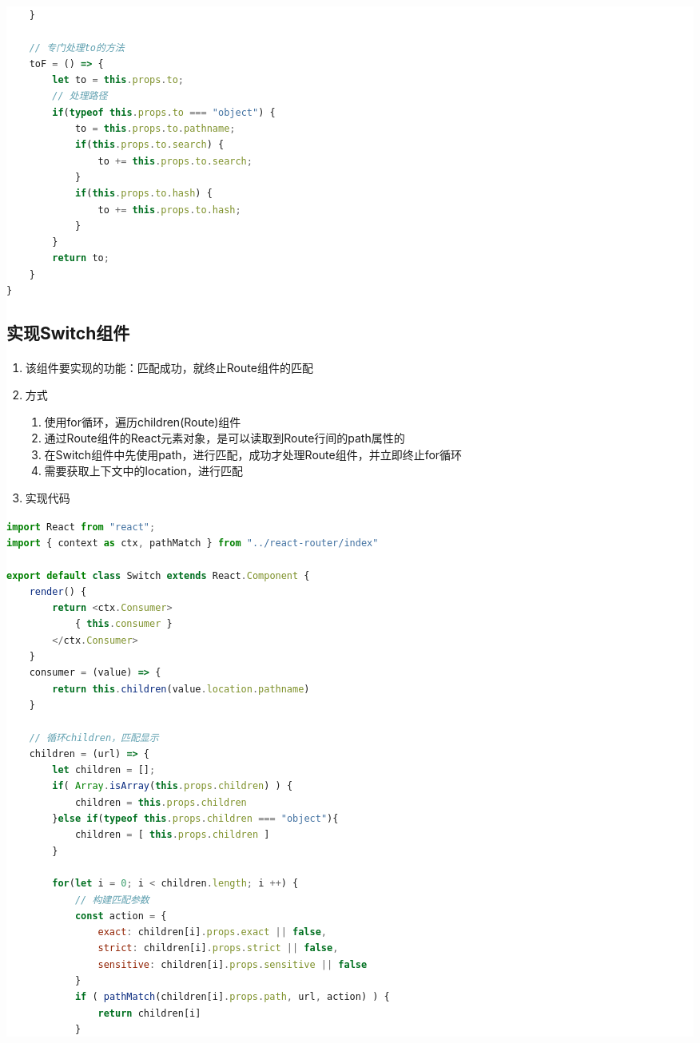 ```js
    }

    // 专门处理to的方法
    toF = () => {
        let to = this.props.to;
        // 处理路径
        if(typeof this.props.to === "object") {
            to = this.props.to.pathname;
            if(this.props.to.search) {
                to += this.props.to.search;
            }
            if(this.props.to.hash) {
                to += this.props.to.hash;
            }
        }
        return to;
    }
}
```


## 实现Switch组件
1. 该组件要实现的功能：匹配成功，就终止Route组件的匹配

2. 方式
   1) 使用for循环，遍历children(Route)组件
   2) 通过Route组件的React元素对象，是可以读取到Route行间的path属性的
   3) 在Switch组件中先使用path，进行匹配，成功才处理Route组件，并立即终止for循环
   4) 需要获取上下文中的location，进行匹配

3. 实现代码
```js
import React from "react";
import { context as ctx, pathMatch } from "../react-router/index"

export default class Switch extends React.Component {
    render() {
        return <ctx.Consumer>
            { this.consumer }
        </ctx.Consumer>
    }
    consumer = (value) => {
        return this.children(value.location.pathname)
    }

    // 循环children，匹配显示
    children = (url) => {
        let children = [];
        if( Array.isArray(this.props.children) ) {
            children = this.props.children
        }else if(typeof this.props.children === "object"){
            children = [ this.props.children ]
        }

        for(let i = 0; i < children.length; i ++) { 
            // 构建匹配参数
            const action = {
                exact: children[i].props.exact || false,
                strict: children[i].props.strict || false,
                sensitive: children[i].props.sensitive || false
            }
            if ( pathMatch(children[i].props.path, url, action) ) {
                return children[i]
            }
```